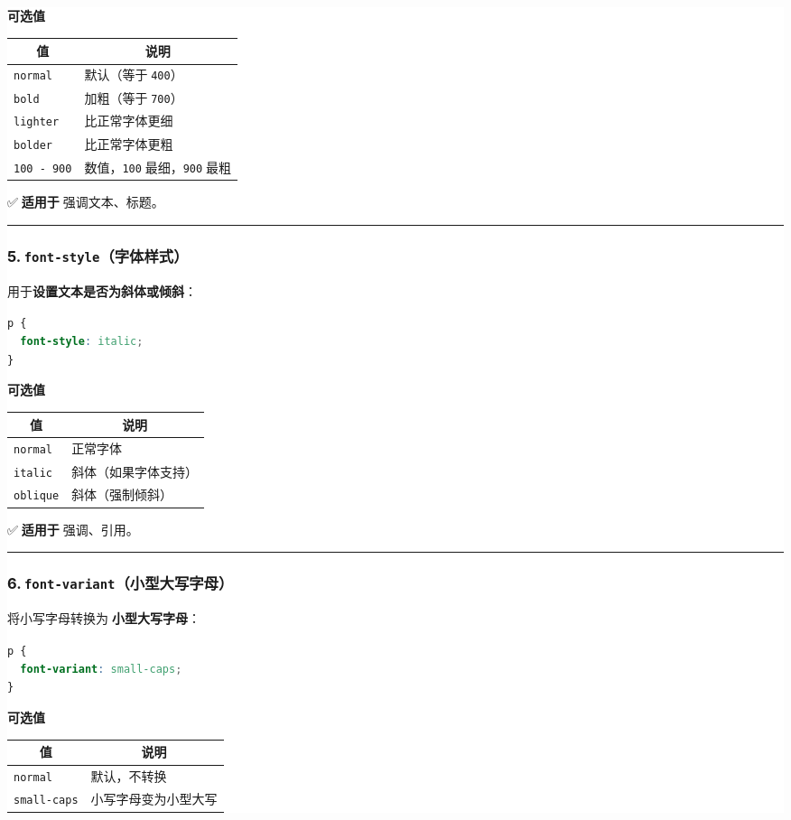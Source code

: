 **可选值**

|值|说明|
|---|---|
|`normal`|默认（等于 `400`）|
|`bold`|加粗（等于 `700`）|
|`lighter`|比正常字体更细|
|`bolder`|比正常字体更粗|
|`100 - 900`|数值，`100` 最细，`900` 最粗|

✅ **适用于** 强调文本、标题。

---

### 5. `font-style`（字体样式）

用于**设置文本是否为斜体或倾斜**：

```css
p {
  font-style: italic;
}
```

**可选值**

|值|说明|
|---|---|
|`normal`|正常字体|
|`italic`|斜体（如果字体支持）|
|`oblique`|斜体（强制倾斜）|

✅ **适用于** 强调、引用。

---

### 6. `font-variant`（小型大写字母）

将小写字母转换为 **小型大写字母**：

```css
p {
  font-variant: small-caps;
}
```

**可选值**

|值|说明|
|---|---|
|`normal`|默认，不转换|
|`small-caps`|小写字母变为小型大写|
